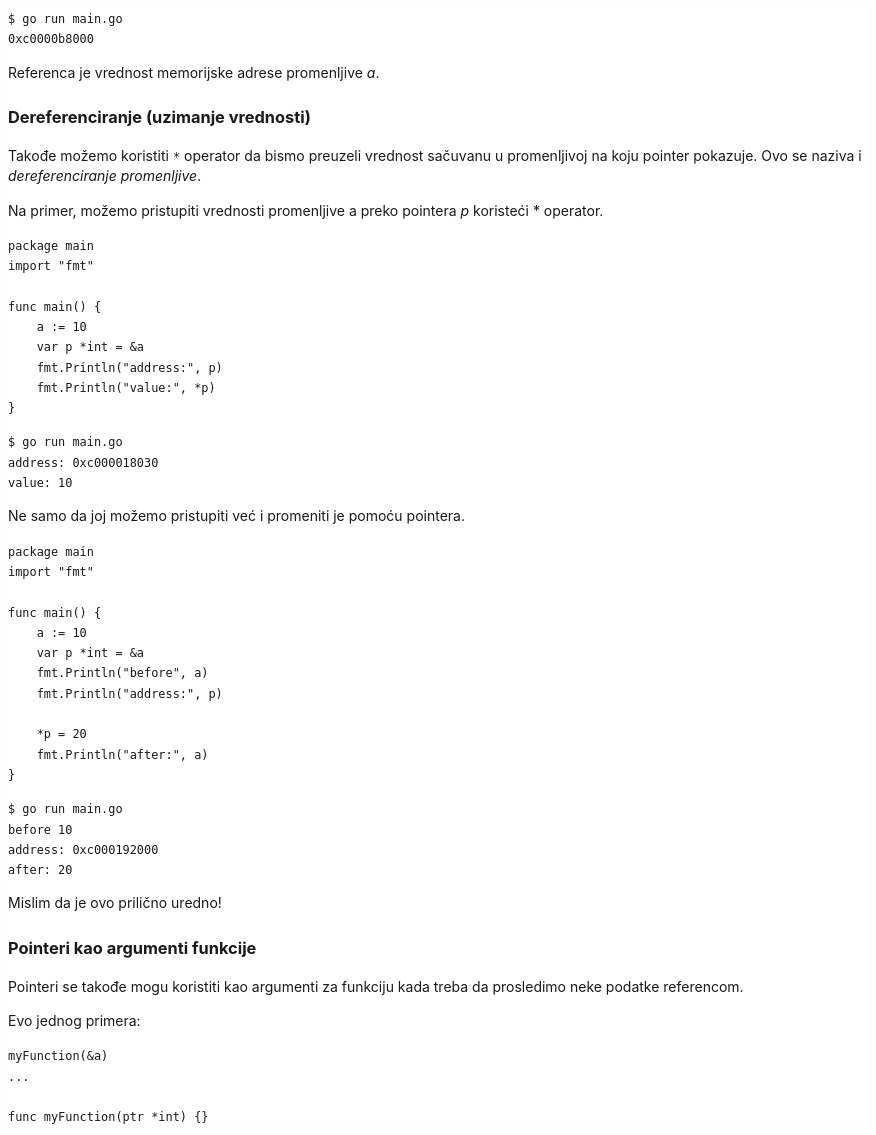     $ go run main.go
    0xc0000b8000

Referenca je vrednost memorijske adrese promenljive *a*.

### Dereferenciranje (uzimanje vrednosti)

Takođe možemo koristiti `*` operator da bismo preuzeli vrednost sačuvanu u promenljivoj na koju pointer pokazuje. Ovo se naziva i *dereferenciranje promenljive*.

Na primer, možemo pristupiti vrednosti promenljive a preko pointera *p* koristeći * operator.
```
package main
import "fmt"

func main() {
	a := 10
	var p *int = &a
	fmt.Println("address:", p)
	fmt.Println("value:", *p)
}
```
    $ go run main.go
    address: 0xc000018030
    value: 10

Ne samo da joj možemo pristupiti već i promeniti je pomoću pointera.
```
package main
import "fmt"

func main() {
	a := 10
	var p *int = &a
	fmt.Println("before", a)
	fmt.Println("address:", p)

	*p = 20
	fmt.Println("after:", a)
}
```
    $ go run main.go
    before 10
    address: 0xc000192000
    after: 20

Mislim da je ovo prilično uredno!

### Pointeri kao argumenti funkcije

Pointeri se takođe mogu koristiti kao argumenti za funkciju kada treba da prosledimo neke podatke referencom.

Evo jednog primera:
```
myFunction(&a)
...

func myFunction(ptr *int) {}
```
